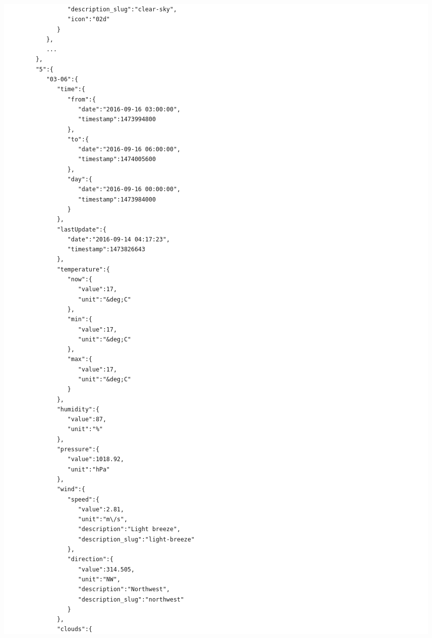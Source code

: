 ```
                  "description_slug":"clear-sky",
                  "icon":"02d"
               }
            },
            ...
         },
         "5":{
            "03-06":{
               "time":{
                  "from":{
                     "date":"2016-09-16 03:00:00",
                     "timestamp":1473994800
                  },
                  "to":{
                     "date":"2016-09-16 06:00:00",
                     "timestamp":1474005600
                  },
                  "day":{
                     "date":"2016-09-16 00:00:00",
                     "timestamp":1473984000
                  }
               },
               "lastUpdate":{
                  "date":"2016-09-14 04:17:23",
                  "timestamp":1473826643
               },
               "temperature":{
                  "now":{
                     "value":17,
                     "unit":"&deg;C"
                  },
                  "min":{
                     "value":17,
                     "unit":"&deg;C"
                  },
                  "max":{
                     "value":17,
                     "unit":"&deg;C"
                  }
               },
               "humidity":{
                  "value":87,
                  "unit":"%"
               },
               "pressure":{
                  "value":1018.92,
                  "unit":"hPa"
               },
               "wind":{
                  "speed":{
                     "value":2.81,
                     "unit":"m\/s",
                     "description":"Light breeze",
                     "description_slug":"light-breeze"
                  },
                  "direction":{
                     "value":314.505,
                     "unit":"NW",
                     "description":"Northwest",
                     "description_slug":"northwest"
                  }
               },
               "clouds":{
```